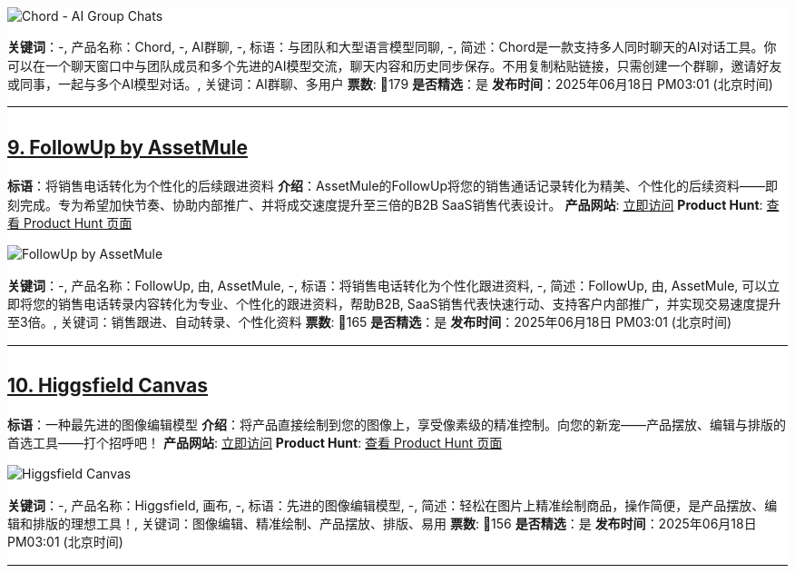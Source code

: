 ![Chord - AI Group Chats]()

**关键词**：-, 产品名称：Chord, -, AI群聊, -, 标语：与团队和大型语言模型同聊, -, 简述：Chord是一款支持多人同时聊天的AI对话工具。你可以在一个聊天窗口中与团队成员和多个先进的AI模型交流，聊天内容和历史同步保存。不用复制粘贴链接，只需创建一个群聊，邀请好友或同事，一起与多个AI模型对话。, 关键词：AI群聊、多用户
**票数**: 🔺179
**是否精选**：是
**发布时间**：2025年06月18日 PM03:01 (北京时间)

---

## [9. FollowUp by AssetMule](https://www.producthunt.com/posts/followup-by-assetmule-2?utm_campaign=producthunt-api&utm_medium=api-v2&utm_source=Application%3A+nextauth+%28ID%3A+151633%29)
**标语**：将销售电话转化为个性化的后续跟进资料
**介绍**：AssetMule的FollowUp将您的销售通话记录转化为精美、个性化的后续资料——即刻完成。专为希望加快节奏、协助内部推广、并将成交速度提升至三倍的B2B SaaS销售代表设计。
**产品网站**: [立即访问](https://www.producthunt.com/r/UBQG3EGQNS7WXF?utm_campaign=producthunt-api&utm_medium=api-v2&utm_source=Application%3A+nextauth+%28ID%3A+151633%29)
**Product Hunt**: [查看 Product Hunt 页面](https://www.producthunt.com/posts/followup-by-assetmule-2?utm_campaign=producthunt-api&utm_medium=api-v2&utm_source=Application%3A+nextauth+%28ID%3A+151633%29)

![FollowUp by AssetMule]()

**关键词**：-, 产品名称：FollowUp, 由, AssetMule, -, 标语：将销售电话转化为个性化跟进资料, -, 简述：FollowUp, 由, AssetMule, 可以立即将您的销售电话转录内容转化为专业、个性化的跟进资料，帮助B2B, SaaS销售代表快速行动、支持客户内部推广，并实现交易速度提升至3倍。, 关键词：销售跟进、自动转录、个性化资料
**票数**: 🔺165
**是否精选**：是
**发布时间**：2025年06月18日 PM03:01 (北京时间)

---

## [10. Higgsfield Canvas](https://www.producthunt.com/posts/higgsfield-canvas?utm_campaign=producthunt-api&utm_medium=api-v2&utm_source=Application%3A+nextauth+%28ID%3A+151633%29)
**标语**：一种最先进的图像编辑模型
**介绍**：将产品直接绘制到您的图像上，享受像素级的精准控制。向您的新宠——产品摆放、编辑与排版的首选工具——打个招呼吧！
**产品网站**: [立即访问](https://www.producthunt.com/r/SLBKISOM7DF7VY?utm_campaign=producthunt-api&utm_medium=api-v2&utm_source=Application%3A+nextauth+%28ID%3A+151633%29)
**Product Hunt**: [查看 Product Hunt 页面](https://www.producthunt.com/posts/higgsfield-canvas?utm_campaign=producthunt-api&utm_medium=api-v2&utm_source=Application%3A+nextauth+%28ID%3A+151633%29)

![Higgsfield Canvas]()

**关键词**：-, 产品名称：Higgsfield, 画布, -, 标语：先进的图像编辑模型, -, 简述：轻松在图片上精准绘制商品，操作简便，是产品摆放、编辑和排版的理想工具！, 关键词：图像编辑、精准绘制、产品摆放、排版、易用
**票数**: 🔺156
**是否精选**：是
**发布时间**：2025年06月18日 PM03:01 (北京时间)

---
